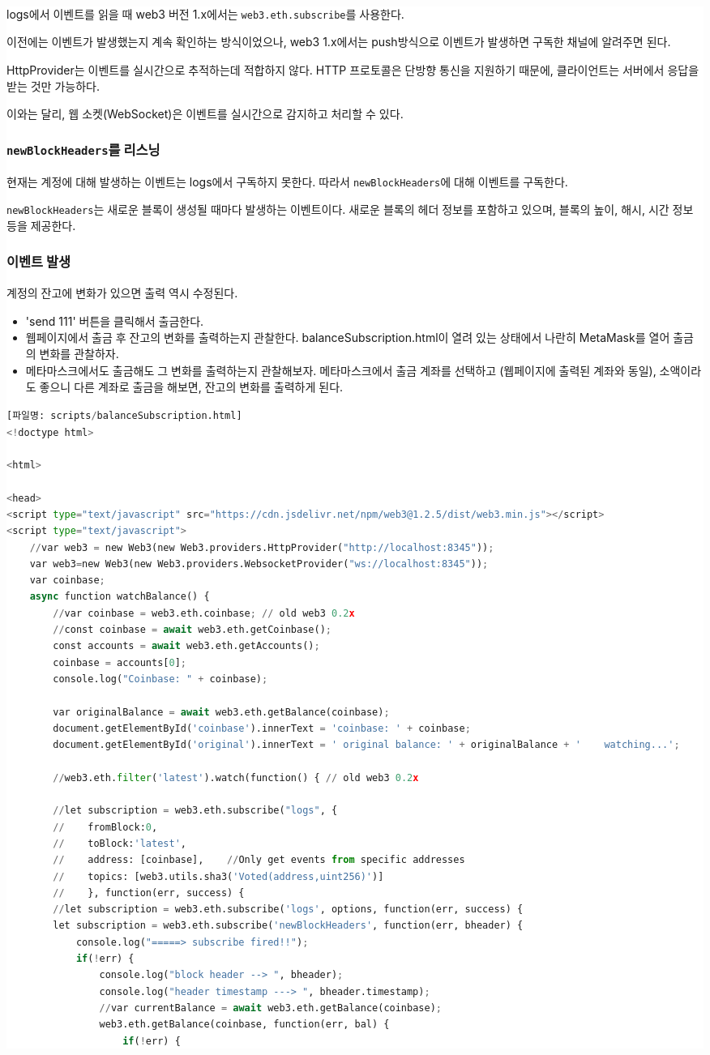 logs에서 이벤트를 읽을 때 web3 버전 1.x에서는 ```web3.eth.subscribe```를 사용한다.

이전에는 이벤트가 발생했는지 계속 확인하는 방식이었으나, web3 1.x에서는 push방식으로 이벤트가 발생하면 구독한 채널에 알려주면 된다.

HttpProvider는 이벤트를 실시간으로 추적하는데 적합하지 않다. HTTP 프로토콜은 단방향 통신을 지원하기 때문에, 클라이언트는 서버에서 응답을 받는 것만 가능하다.

이와는 달리, 웹 소켓(WebSocket)은 이벤트를 실시간으로 감지하고 처리할 수 있다.

### ```newBlockHeaders```를 리스닝

현재는 계정에 대해 발생하는 이벤트는 logs에서 구독하지 못한다. 따라서 ```newBlockHeaders```에 대해 이벤트를 구독한다.

```newBlockHeaders```는 새로운 블록이 생성될 때마다 발생하는 이벤트이다. 새로운 블록의 헤더 정보를 포함하고 있으며, 블록의 높이, 해시, 시간 정보 등을 제공한다.

### 이벤트 발생

계정의 잔고에 변화가 있으면 출력 역시 수정된다.

* 'send 111' 버튼을 클릭해서 출금한다.
* 웹페이지에서 출금 후 잔고의 변화를 출력하는지 관찰한다.
balanceSubscription.html이 열려 있는 상태에서 나란히 MetaMask를 열어 출금의 변화를 관찰하자.
* 메타마스크에서도 출금해도 그 변화를 출력하는지 관찰해보자.
메타마스크에서 출금 계좌를 선택하고 (웹페이지에 출력된 계좌와 동일), 소액이라도 좋으니 다른 계좌로 출금을 해보면, 잔고의 변화를 출력하게 된다.

```python
[파일명: scripts/balanceSubscription.html]
<!doctype html>

<html>

<head>
<script type="text/javascript" src="https://cdn.jsdelivr.net/npm/web3@1.2.5/dist/web3.min.js"></script>
<script type="text/javascript">
    //var web3 = new Web3(new Web3.providers.HttpProvider("http://localhost:8345"));
    var web3=new Web3(new Web3.providers.WebsocketProvider("ws://localhost:8345"));
    var coinbase;
    async function watchBalance() {
        //var coinbase = web3.eth.coinbase; // old web3 0.2x
        //const coinbase = await web3.eth.getCoinbase();
        const accounts = await web3.eth.getAccounts();
        coinbase = accounts[0];
        console.log("Coinbase: " + coinbase);

        var originalBalance = await web3.eth.getBalance(coinbase);
        document.getElementById('coinbase').innerText = 'coinbase: ' + coinbase;
        document.getElementById('original').innerText = ' original balance: ' + originalBalance + '    watching...';

        //web3.eth.filter('latest').watch(function() { // old web3 0.2x
        
        //let subscription = web3.eth.subscribe("logs", {
        //    fromBlock:0,
        //    toBlock:'latest',
        //    address: [coinbase],    //Only get events from specific addresses
        //    topics: [web3.utils.sha3('Voted(address,uint256)')]
        //    }, function(err, success) {
        //let subscription = web3.eth.subscribe('logs', options, function(err, success) {
        let subscription = web3.eth.subscribe('newBlockHeaders', function(err, bheader) {
            console.log("=====> subscribe fired!!");
            if(!err) {
                console.log("block header --> ", bheader);
                console.log("header timestamp ---> ", bheader.timestamp);
                //var currentBalance = await web3.eth.getBalance(coinbase);
                web3.eth.getBalance(coinbase, function(err, bal) {
                    if(!err) {
```